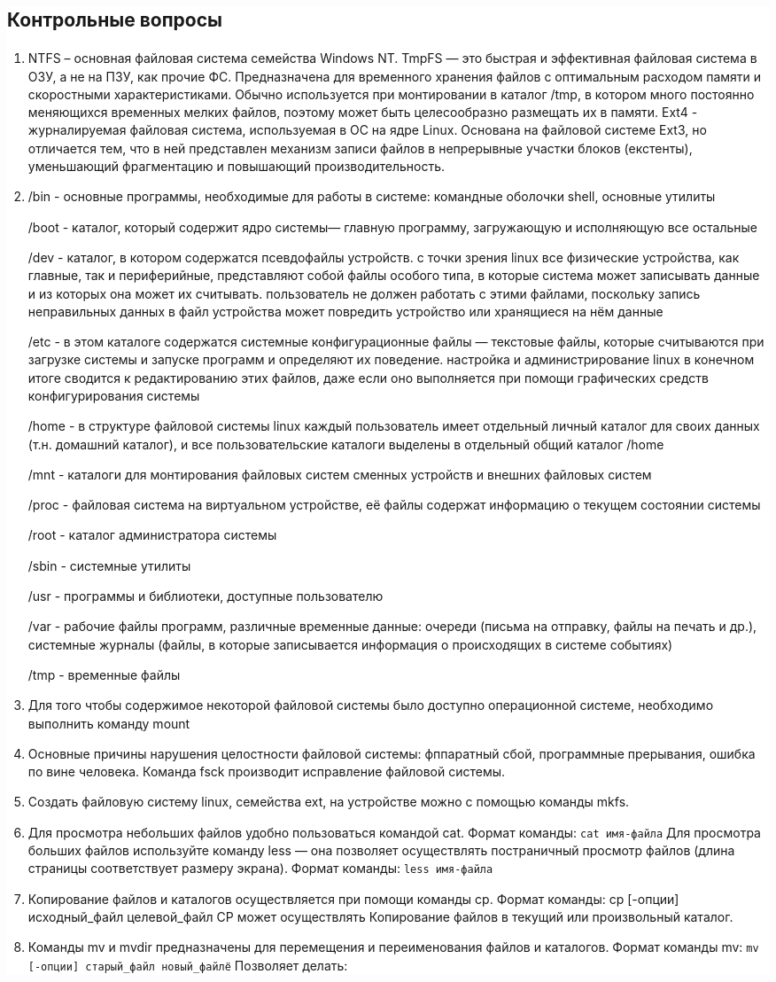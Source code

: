 ## Контрольные вопросы
1.  NTFS – основная файловая система семейства Windows NT.
    TmpFS — это быстрая и эффективная файловая система в ОЗУ, а не на ПЗУ, как прочие ФС. Предназначена для временного хранения файлов с оптимальным расходом памяти и скоростными характеристиками. Обычно используется при монтировании в каталог /tmp, в котором много постоянно меняющихся временных мелких файлов, поэтому может быть целесообразно размещать их в памяти.
    Ext4 - журналируемая файловая система, используемая в ОС на ядре Linux. Основана на файловой системе Ext3, но отличается тем, что в ней представлен механизм записи файлов в непрерывные участки блоков (екстенты), уменьшающий фрагментацию и повышающий производительность.

2. /bin - основные программы, необходимые для работы в системе: командные оболочки shell, основные утилиты

    /boot - каталог, который содержит ядро системы— главную программу, загружающую и исполняющую все остальные

    /dev - каталог, в котором содержатся псевдофайлы устройств. с точки зрения linux все физические устройства, как главные, так и периферийные, представляют собой файлы особого типа, в которые система может записывать данные и из которых она может их считывать. пользователь не должен работать с этими файлами, поскольку запись неправильных данных в файл устройства может повредить устройство или хранящиеся на нём данные

    /etc - в этом каталоге содержатся системные конфигурационные файлы — текстовые файлы, которые считываются при загрузке системы и запуске программ и определяют их поведение. настройка и администрирование linux в конечном итоге сводится к редактированию этих файлов, даже если оно выполняется при помощи графических средств конфигурирования системы

    /home - в структуре файловой системы linux каждый пользователь имеет отдельный личный каталог для своих данных (т.н. домашний каталог), и все пользовательские каталоги выделены в отдельный общий каталог /home

    /mnt - каталоги для монтирования файловых систем сменных устройств и внешних файловых систем

    /proc - файловая система на виртуальном устройстве, её файлы содержат информацию о текущем состоянии системы

    /root - каталог администратора системы

    /sbin - системные утилиты

    /usr - программы и библиотеки, доступные пользователю

    /var - рабочие файлы программ, различные временные данные: очереди (письма на отправку, файлы на печать и др.), системные журналы (файлы, в которые записывается информация о происходящих в системе событиях)

    /tmp - временные файлы

3. Для того чтобы содержимое некоторой файловой системы было доступно операционной системе, необходимо выполнить команду mount 
4. Основные причины нарушения целостности файловой системы: фппаратный сбой, программные прерывания, ошибка по вине человека. Команда fsck производит исправление файловой системы.
5. Создать файловую систему linux, семейства ext, на устройстве можно с помощью команды mkfs.
6. Для просмотра небольших файлов
удобно пользоваться командой cat.
Формат команды:
```cat имя-файла```
Для просмотра больших файлов используйте команду less — она позволяет осуществлять постраничный просмотр файлов (длина страницы соответствует размеру экрана).
Формат команды:
```less имя-файла```
7. Копирование файлов и каталогов осуществляется при помощи команды cp.
Формат команды:
cp [-опции] исходный_файл целевой_файл
CP может осуществлять Копирование файлов в текущий или произвольный каталог. 
8. Команды mv и mvdir предназначены для перемещения и переименования файлов и каталогов.
Формат команды mv:
```mv [-опции] старый_файл новый_файлё```
Позволяет делать: 
```